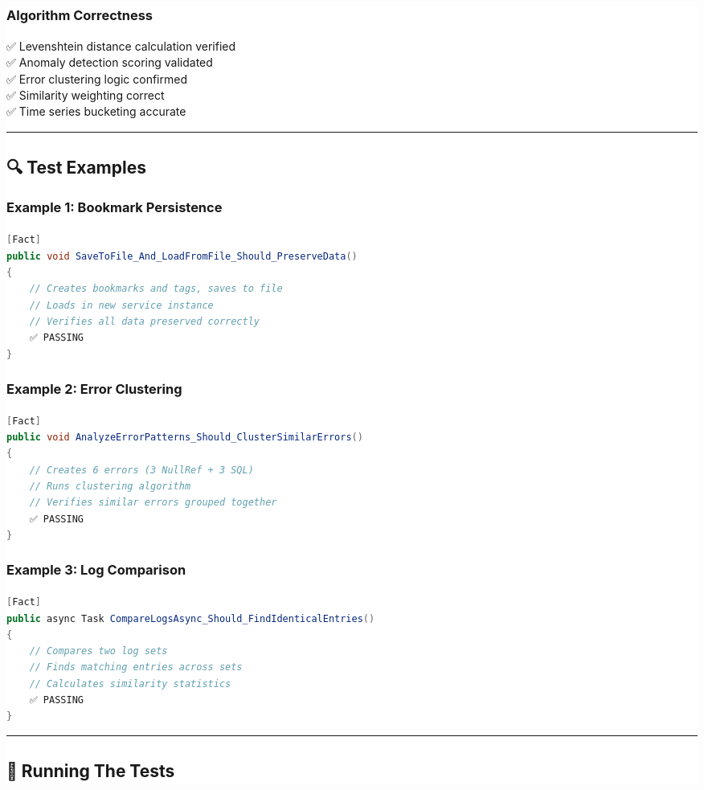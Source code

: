 ### **Algorithm Correctness**
✅ Levenshtein distance calculation verified  
✅ Anomaly detection scoring validated  
✅ Error clustering logic confirmed  
✅ Similarity weighting correct  
✅ Time series bucketing accurate  

---

## 🔍 **Test Examples**

### **Example 1: Bookmark Persistence**
```csharp
[Fact]
public void SaveToFile_And_LoadFromFile_Should_PreserveData()
{
    // Creates bookmarks and tags, saves to file
    // Loads in new service instance
    // Verifies all data preserved correctly
    ✅ PASSING
}
```

### **Example 2: Error Clustering**
```csharp
[Fact]
public void AnalyzeErrorPatterns_Should_ClusterSimilarErrors()
{
    // Creates 6 errors (3 NullRef + 3 SQL)
    // Runs clustering algorithm
    // Verifies similar errors grouped together
    ✅ PASSING
}
```

### **Example 3: Log Comparison**
```csharp
[Fact]
public async Task CompareLogsAsync_Should_FindIdenticalEntries()
{
    // Compares two log sets
    // Finds matching entries across sets
    // Calculates similarity statistics
    ✅ PASSING
}
```

---

## 📝 **Running The Tests**
